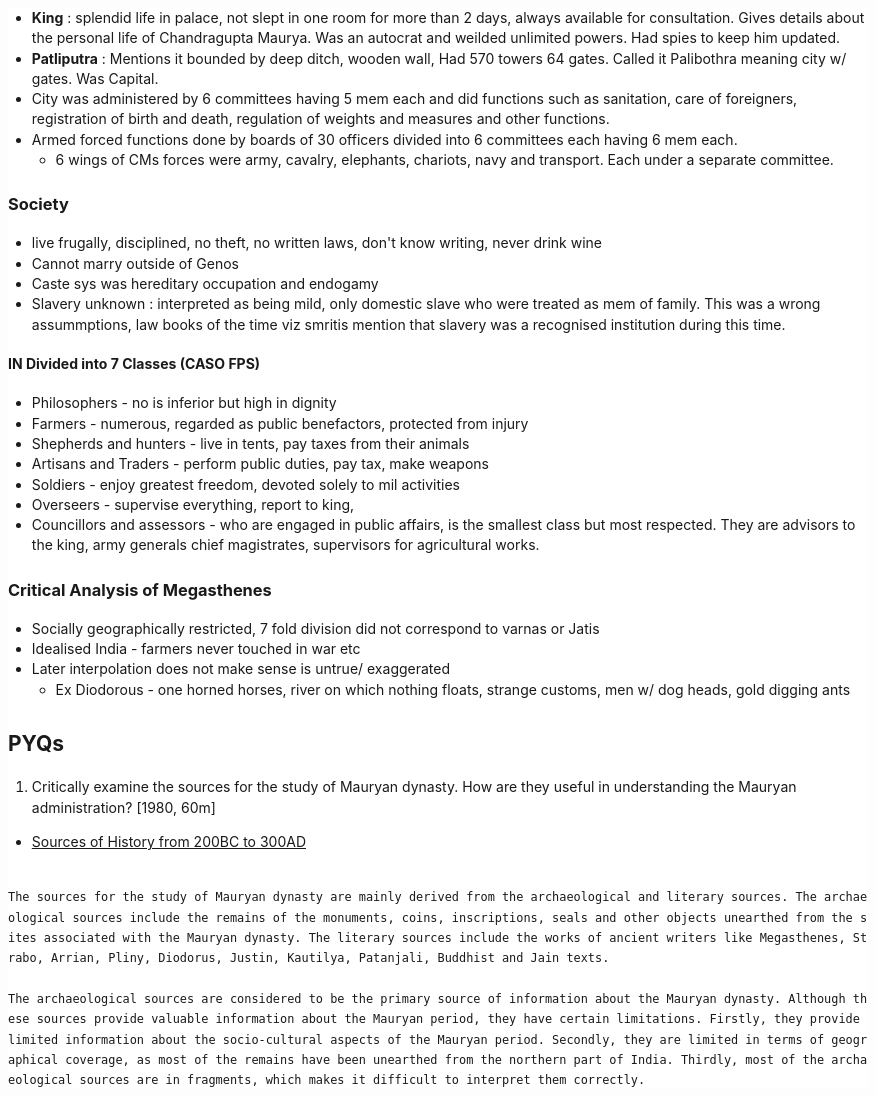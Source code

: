 - **King** : splendid life in palace, not slept in one room for more than 2 days, always available for consultation. Gives details about the personal life of Chandragupta Maurya. Was an autocrat and weilded unlimited powers. Had spies to keep him updated.
- **Patliputra** : Mentions it bounded by deep ditch, wooden wall, Had 570 towers 64 gates. Called it Palibothra meaning city w/ gates. Was Capital.
- City was administered by 6 committees having 5 mem each and did functions such as sanitation, care of foreigners, registration of birth and death, regulation of weights and measures and other functions.
- Armed forced functions done by boards of 30 officers divided into 6 committees each having 6 mem each.
	- 6 wings of CMs forces were army, cavalry, elephants, chariots, navy and transport. Each under a separate committee.

### Society

- live frugally, disciplined, no theft, no written laws, don't know writing, never drink wine
- Cannot marry outside of Genos
- Caste sys was hereditary occupation and endogamy
- Slavery unknown : interpreted as being mild, only domestic slave who were treated as mem of family. This was a wrong assummptions, law books of the time viz smritis mention that slavery was a recognised institution during this time.

#### IN Divided into 7 Classes (CASO FPS)

- Philosophers - no is inferior but high in dignity
- Farmers - numerous, regarded as public benefactors, protected from injury
- Shepherds and hunters - live in tents, pay taxes from their animals
- Artisans and Traders - perform public duties, pay tax, make weapons
- Soldiers - enjoy greatest freedom, devoted solely to mil activities
- Overseers - supervise everything, report to king,
- Councillors and assessors - who are engaged in public affairs, is the smallest class but most respected. They are advisors to the king, army generals chief magistrates, supervisors for agricultural works.

### Critical Analysis of Megasthenes

- Socially geographically restricted, 7 fold division did not correspond to varnas or Jatis
- Idealised India - farmers never touched in war etc
- Later interpolation does not make sense is untrue/ exaggerated
	- Ex Diodorous - one horned horses, river on which nothing floats, strange customs, men w/ dog heads, gold digging ants

## PYQs

1. Critically examine the sources for the study of Mauryan dynasty. How are they useful in understanding the Mauryan administration? [1980, 60m]
- [Sources of History from 200BC to 300AD](onenote:[[Sources]]%20from%20200BC-%20300AD&section-id={C0CC9BD8-A1E3-4D8E-BE38-44EB6ABF19EE}&page-id={DD539256-5E7A-48AA-A70A-8F7C0ECB064C}&object-id={C327A81E-64E1-443D-B8DD-9682B33B4393}&22&base-path=https://d.docs.live.net/bbc8be5bd337910c/Documents/History%20Optional/Ancient%20History/Part%20II/Mauryan%20Empire.one)

```ad-Answer

The sources for the study of Mauryan dynasty are mainly derived from the archaeological and literary sources. The archaeological sources include the remains of the monuments, coins, inscriptions, seals and other objects unearthed from the sites associated with the Mauryan dynasty. The literary sources include the works of ancient writers like Megasthenes, Strabo, Arrian, Pliny, Diodorus, Justin, Kautilya, Patanjali, Buddhist and Jain texts.

The archaeological sources are considered to be the primary source of information about the Mauryan dynasty. Although these sources provide valuable information about the Mauryan period, they have certain limitations. Firstly, they provide limited information about the socio-cultural aspects of the Mauryan period. Secondly, they are limited in terms of geographical coverage, as most of the remains have been unearthed from the northern part of India. Thirdly, most of the archaeological sources are in fragments, which makes it difficult to interpret them correctly.
```